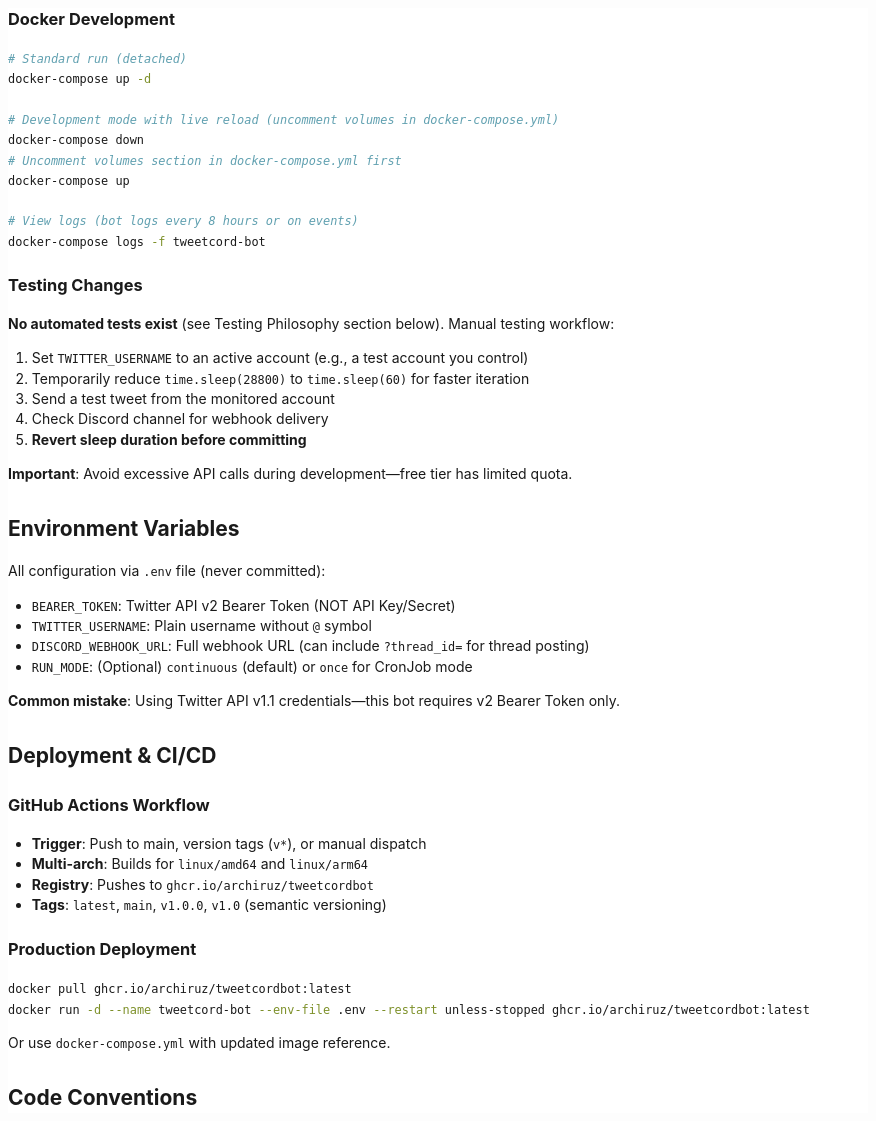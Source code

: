 ### Docker Development
```bash
# Standard run (detached)
docker-compose up -d

# Development mode with live reload (uncomment volumes in docker-compose.yml)
docker-compose down
# Uncomment volumes section in docker-compose.yml first
docker-compose up

# View logs (bot logs every 8 hours or on events)
docker-compose logs -f tweetcord-bot
```

### Testing Changes
**No automated tests exist** (see Testing Philosophy section below). Manual testing workflow:
1. Set `TWITTER_USERNAME` to an active account (e.g., a test account you control)
2. Temporarily reduce `time.sleep(28800)` to `time.sleep(60)` for faster iteration
3. Send a test tweet from the monitored account
4. Check Discord channel for webhook delivery
5. **Revert sleep duration before committing**

**Important**: Avoid excessive API calls during development—free tier has limited quota.

## Environment Variables
All configuration via `.env` file (never committed):
- `BEARER_TOKEN`: Twitter API v2 Bearer Token (NOT API Key/Secret)
- `TWITTER_USERNAME`: Plain username without `@` symbol
- `DISCORD_WEBHOOK_URL`: Full webhook URL (can include `?thread_id=` for thread posting)
- `RUN_MODE`: (Optional) `continuous` (default) or `once` for CronJob mode

**Common mistake**: Using Twitter API v1.1 credentials—this bot requires v2 Bearer Token only.

## Deployment & CI/CD

### GitHub Actions Workflow
- **Trigger**: Push to main, version tags (`v*`), or manual dispatch
- **Multi-arch**: Builds for `linux/amd64` and `linux/arm64`
- **Registry**: Pushes to `ghcr.io/archiruz/tweetcordbot`
- **Tags**: `latest`, `main`, `v1.0.0`, `v1.0` (semantic versioning)

### Production Deployment
```bash
docker pull ghcr.io/archiruz/tweetcordbot:latest
docker run -d --name tweetcord-bot --env-file .env --restart unless-stopped ghcr.io/archiruz/tweetcordbot:latest
```

Or use `docker-compose.yml` with updated image reference.

## Code Conventions
